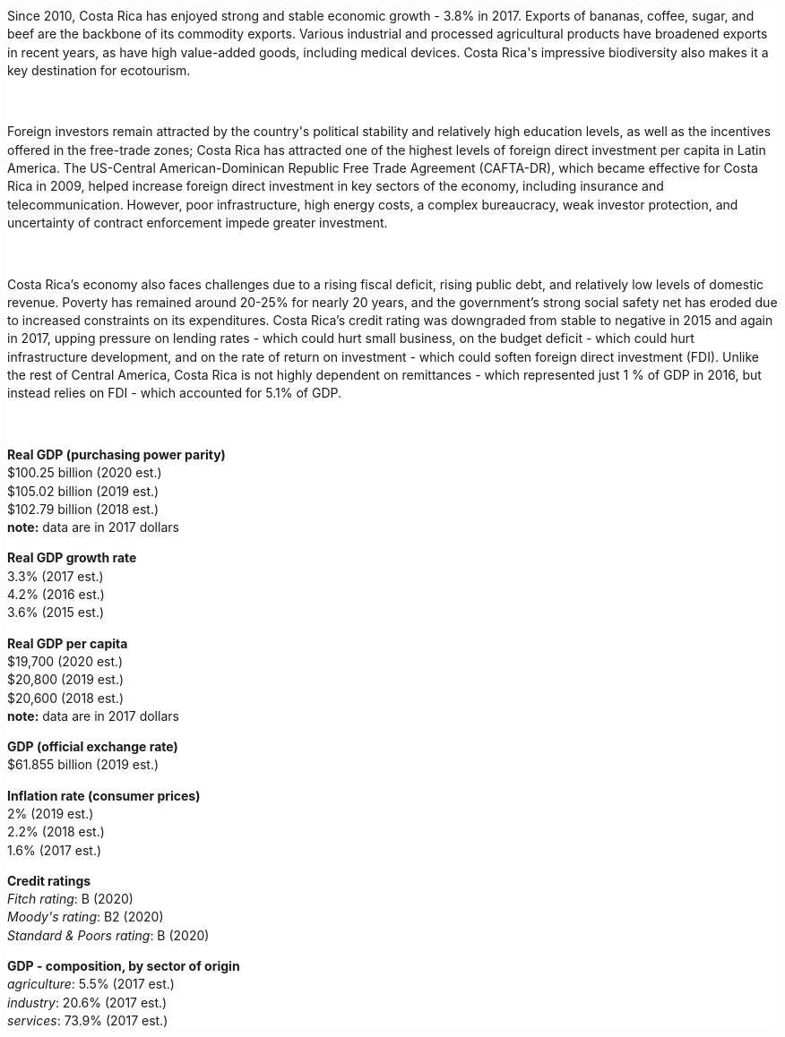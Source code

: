 <p>Since 2010, Costa Rica has enjoyed strong and stable economic growth - 3.8% in 2017. Exports of bananas, coffee, sugar, and beef are the backbone of its commodity exports. Various industrial and processed agricultural products have broadened exports in recent years, as have high value-added goods, including medical devices. Costa Rica's impressive biodiversity also makes it a key destination for ecotourism.</p> <p> </p> <p>Foreign investors remain attracted by the country's political stability and relatively high education levels, as well as the incentives offered in the free-trade zones; Costa Rica has attracted one of the highest levels of foreign direct investment per capita in Latin America. The US-Central American-Dominican Republic Free Trade Agreement (CAFTA-DR), which became effective for Costa Rica in 2009, helped increase foreign direct investment in key sectors of the economy, including insurance and telecommunication. However, poor infrastructure, high energy costs, a complex bureaucracy, weak investor protection, and uncertainty of contract enforcement impede greater investment.</p> <p> </p> <p>Costa Rica’s economy also faces challenges due to a rising fiscal deficit, rising public debt, and relatively low levels of domestic revenue. Poverty has remained around 20-25% for nearly 20 years, and the government’s strong social safety net has eroded due to increased constraints on its expenditures. Costa Rica’s credit rating was downgraded from stable to negative in 2015 and again in 2017, upping pressure on lending rates - which could hurt small business, on the budget deficit - which could hurt infrastructure development, and on the rate of return on investment - which could soften foreign direct investment (FDI). Unlike the rest of Central America, Costa Rica is not highly dependent on remittances - which represented just 1 % of GDP in 2016, but instead relies on FDI - which accounted for 5.1% of GDP.</p><br>

**Real GDP (purchasing power parity)**<br>
$100.25 billion (2020 est.)<br>
$105.02 billion (2019 est.)<br>
$102.79 billion (2018 est.)<br>
<strong>note:</strong> data are in 2017 dollars<br>

**Real GDP growth rate**<br>
3.3% (2017 est.)<br>
4.2% (2016 est.)<br>
3.6% (2015 est.)<br>

**Real GDP per capita**<br>
$19,700 (2020 est.)<br>
$20,800 (2019 est.)<br>
$20,600 (2018 est.)<br>
<strong>note:</strong> data are in 2017 dollars<br>

**GDP (official exchange rate)**<br>
$61.855 billion (2019 est.)<br>

**Inflation rate (consumer prices)**<br>
2% (2019 est.)<br>
2.2% (2018 est.)<br>
1.6% (2017 est.)<br>

**Credit ratings**<br>
_Fitch rating_: B (2020)<br>
_Moody's rating_: B2 (2020)<br>
_Standard & Poors rating_: B (2020)<br>

**GDP - composition, by sector of origin**<br>
_agriculture_: 5.5% (2017 est.)<br>
_industry_: 20.6% (2017 est.)<br>
_services_: 73.9% (2017 est.)<br>
